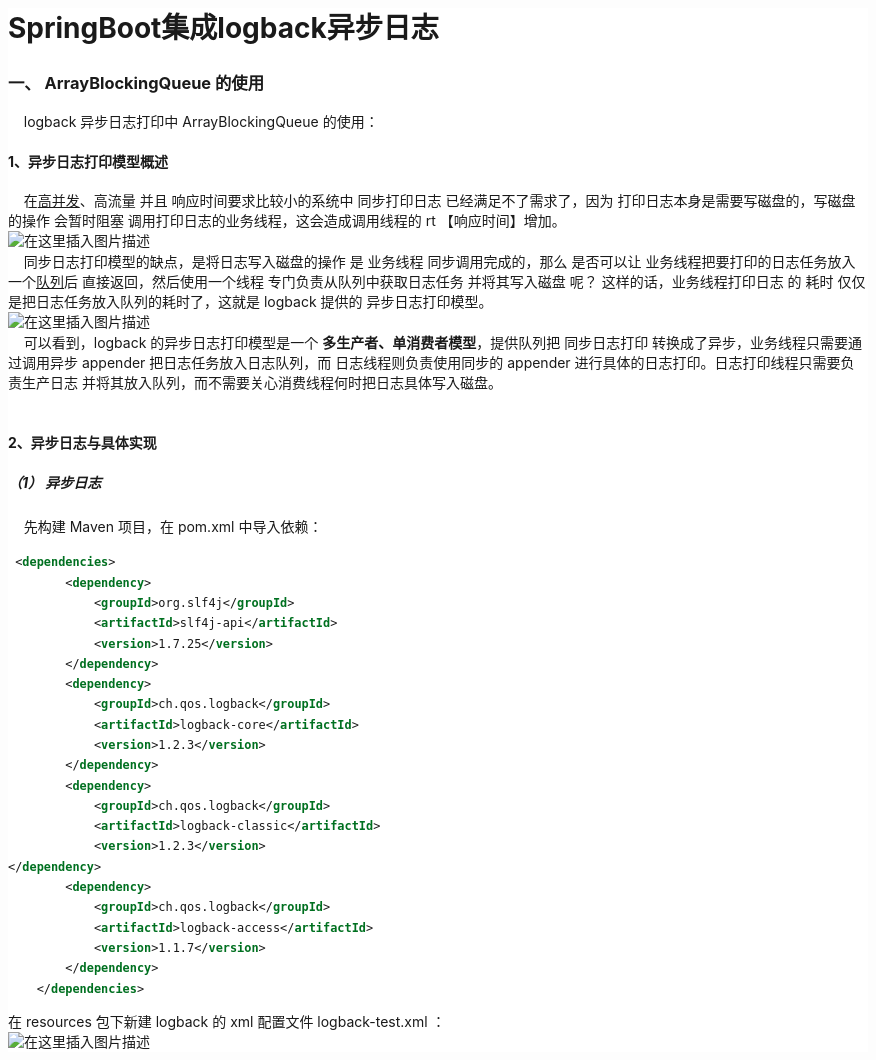 # SpringBoot集成logback异步日志

### 一、 ArrayBlockingQueue 的使用

    logback 异步日志打印中 ArrayBlockingQueue 的使用：

#### 1、异步日志打印模型概述

    在[高并发](https://so.csdn.net/so/search?q=%E9%AB%98%E5%B9%B6%E5%8F%91&spm=1001.2101.3001.7020)、高流量 并且 响应时间要求比较小的系统中 同步打印日志 已经满足不了需求了，因为 打印日志本身是需要写磁盘的，写磁盘的操作 会暂时阻塞 调用打印日志的业务线程，这会造成调用线程的 rt 【响应时间】增加。  
![在这里插入图片描述](https://img-blog.csdnimg.cn/20201127101009526.png?,type_ZmFuZ3poZW5naGVpdGk,shadow_10,text_aHR0cHM6Ly9ibG9nLmNzZG4ubmV0L3dlaXhpbl80MTc1MDE0Mg==,size_16,color_FFFFFF,t_70#pic_center)  
    同步日志打印模型的缺点，是将日志写入磁盘的操作 是 业务线程 同步调用完成的，那么 是否可以让 业务线程把要打印的日志任务放入一个[队列](https://so.csdn.net/so/search?q=%E9%98%9F%E5%88%97&spm=1001.2101.3001.7020)后 直接返回，然后使用一个线程 专门负责从队列中获取日志任务 并将其写入磁盘 呢？ 这样的话，业务线程打印日志 的 耗时 仅仅是把日志任务放入队列的耗时了，这就是 logback 提供的 异步日志打印模型。  
![在这里插入图片描述](https://img-blog.csdnimg.cn/20201127101524332.png?,type_ZmFuZ3poZW5naGVpdGk,shadow_10,text_aHR0cHM6Ly9ibG9nLmNzZG4ubmV0L3dlaXhpbl80MTc1MDE0Mg==,size_16,color_FFFFFF,t_70#pic_center)  
    可以看到，logback 的异步日志打印模型是一个 **多生产者、单消费者模型**，提供队列把 同步日志打印 转换成了异步，业务线程只需要通过调用异步 appender 把日志任务放入日志队列，而 日志线程则负责使用同步的 appender 进行具体的日志打印。日志打印线程只需要负责生产日志 并将其放入队列，而不需要关心消费线程何时把日志具体写入磁盘。  
    

#### 2、异步日志与具体实现

##### （1） 异步日志

    先构建 Maven 项目，在 pom.xml 中导入依赖：

```xml
 <dependencies>
        <dependency>
            <groupId>org.slf4j</groupId>
            <artifactId>slf4j-api</artifactId>
            <version>1.7.25</version>
        </dependency>
        <dependency>
            <groupId>ch.qos.logback</groupId>
            <artifactId>logback-core</artifactId>
            <version>1.2.3</version>
        </dependency>
        <dependency>
            <groupId>ch.qos.logback</groupId>
            <artifactId>logback-classic</artifactId>
            <version>1.2.3</version>
</dependency>
        <dependency>
            <groupId>ch.qos.logback</groupId>
            <artifactId>logback-access</artifactId>
            <version>1.1.7</version>
        </dependency>
    </dependencies>
```

在 resources 包下新建 logback 的 xml 配置文件 logback-test.xml ：  
![在这里插入图片描述](https://img-blog.csdnimg.cn/20201127171916450.png)
